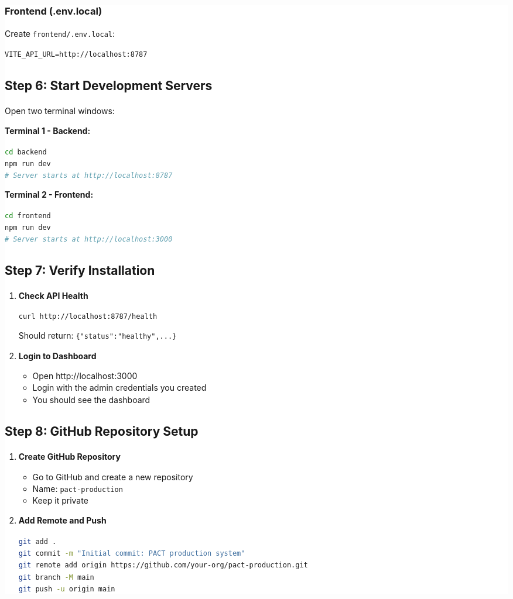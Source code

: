 ### Frontend (.env.local)

Create `frontend/.env.local`:
```
VITE_API_URL=http://localhost:8787
```

## Step 6: Start Development Servers

Open two terminal windows:

**Terminal 1 - Backend:**
```bash
cd backend
npm run dev
# Server starts at http://localhost:8787
```

**Terminal 2 - Frontend:**
```bash
cd frontend
npm run dev
# Server starts at http://localhost:3000
```

## Step 7: Verify Installation

1. **Check API Health**
   ```bash
   curl http://localhost:8787/health
   ```
   Should return: `{"status":"healthy",...}`

2. **Login to Dashboard**
   - Open http://localhost:3000
   - Login with the admin credentials you created
   - You should see the dashboard

## Step 8: GitHub Repository Setup

1. **Create GitHub Repository**
   - Go to GitHub and create a new repository
   - Name: `pact-production`
   - Keep it private

2. **Add Remote and Push**
   ```bash
   git add .
   git commit -m "Initial commit: PACT production system"
   git remote add origin https://github.com/your-org/pact-production.git
   git branch -M main
   git push -u origin main
   ```
